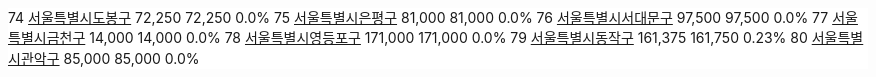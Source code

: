   <tr class="item">
    <td>74</td>
    <td><a href="/apt/서울특별시도봉구">서울특별시도봉구</a></td>
    <td>72,250</td>
    <td>72,250</td>
    <td>0.0%</td>
  </tr>

  <tr class="item">
    <td>75</td>
    <td><a href="/apt/서울특별시은평구">서울특별시은평구</a></td>
    <td>81,000</td>
    <td>81,000</td>
    <td>0.0%</td>
  </tr>

  <tr class="item">
    <td>76</td>
    <td><a href="/apt/서울특별시서대문구">서울특별시서대문구</a></td>
    <td>97,500</td>
    <td>97,500</td>
    <td>0.0%</td>
  </tr>

  <tr class="item">
    <td>77</td>
    <td><a href="/apt/서울특별시금천구">서울특별시금천구</a></td>
    <td>14,000</td>
    <td>14,000</td>
    <td>0.0%</td>
  </tr>

  <tr class="item">
    <td>78</td>
    <td><a href="/apt/서울특별시영등포구">서울특별시영등포구</a></td>
    <td>171,000</td>
    <td>171,000</td>
    <td>0.0%</td>
  </tr>

  <tr class="item">
    <td>79</td>
    <td><a href="/apt/서울특별시동작구">서울특별시동작구</a></td>
    <td>161,375</td>
    <td>161,750</td>
    <td>0.23%</td>
  </tr>

  <tr class="item">
    <td>80</td>
    <td><a href="/apt/서울특별시관악구">서울특별시관악구</a></td>
    <td>85,000</td>
    <td>85,000</td>
    <td>0.0%</td>
  </tr>
